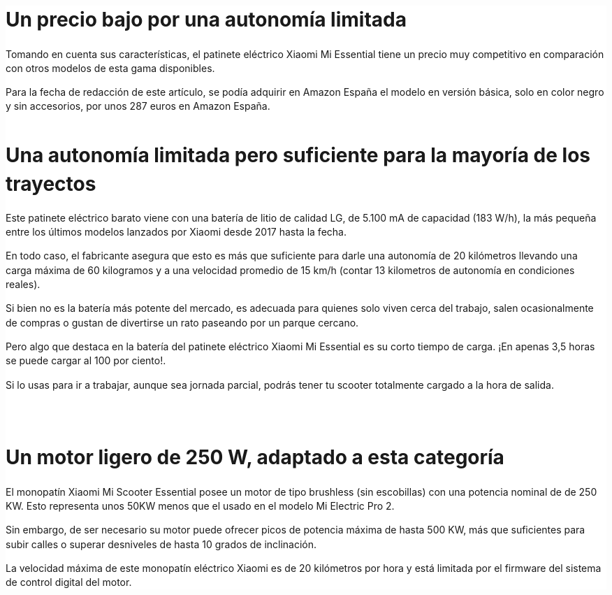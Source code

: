 
# Un precio bajo por una autonomía limitada



Tomando en cuenta sus características, el patinete eléctrico Xiaomi Mi Essential tiene un precio muy competitivo en comparación con otros modelos de esta gama disponibles.



Para la fecha de redacción de este artículo, se podía adquirir en Amazon España el modelo en versión básica, solo en color negro y sin accesorios, por unos 287 euros en Amazon España.



# Una autonomía limitada pero suficiente para la mayoría de los trayectos



Este patinete eléctrico barato viene con una batería de litio de calidad LG, de 5.100 mA de capacidad (183 W/h), la más pequeña entre los últimos modelos lanzados por Xiaomi desde 2017 hasta la fecha.



En todo caso, el fabricante asegura que esto es más que suficiente para darle una autonomía de 20 kilómetros llevando una carga máxima de 60 kilogramos y a una velocidad promedio de 15 km/h (contar 13 kilometros de autonomía en condiciones reales).



Si bien no es la batería más potente del mercado, es adecuada para quienes solo viven cerca del trabajo, salen ocasionalmente de compras o gustan de divertirse un rato paseando por un parque cercano.



Pero algo que destaca en la batería del patinete eléctrico Xiaomi Mi Essential es su corto tiempo de carga. ¡En apenas 3,5 horas se puede cargar al 100 por ciento!.



Si lo usas para ir a trabajar, aunque sea jornada parcial, podrás tener tu scooter totalmente cargado a la hora de salida.

 

# Un motor ligero de 250 W, adaptado a esta categoría



El monopatín Xiaomi Mi Scooter Essential posee un motor de tipo brushless (sin escobillas) con una potencia nominal de de 250 KW. Esto representa unos 50KW menos que el usado en el modelo Mi Electric Pro 2.



Sin embargo, de ser necesario su motor puede ofrecer picos de potencia máxima de hasta 500 KW, más que suficientes para subir calles o superar desniveles de hasta 10 grados de inclinación.



La velocidad máxima de este monopatín eléctrico Xiaomi es de 20 kilómetros por hora y está limitada por el firmware del sistema de control digital del motor.
